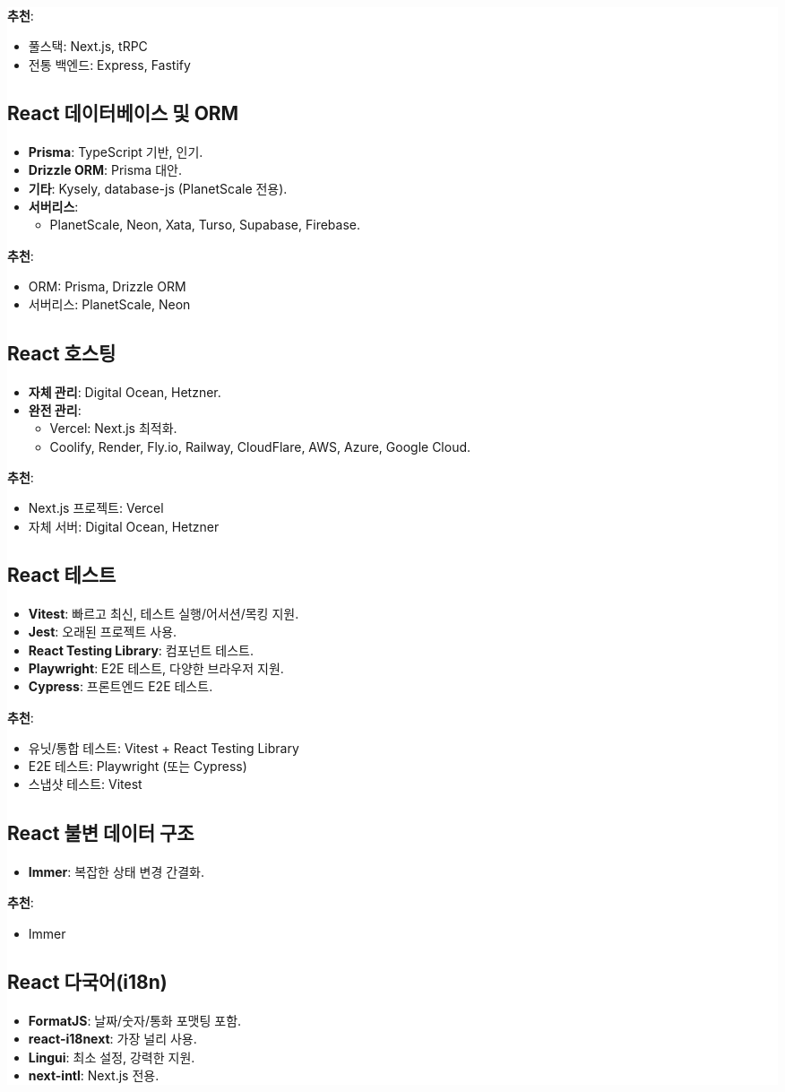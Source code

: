 **추천**:
- 풀스택: Next.js, tRPC
- 전통 백엔드: Express, Fastify

## React 데이터베이스 및 ORM

- **Prisma**: TypeScript 기반, 인기.
- **Drizzle ORM**: Prisma 대안.
- **기타**: Kysely, database-js (PlanetScale 전용).
- **서버리스**:
  - PlanetScale, Neon, Xata, Turso, Supabase, Firebase.

**추천**:
- ORM: Prisma, Drizzle ORM
- 서버리스: PlanetScale, Neon

## React 호스팅

- **자체 관리**: Digital Ocean, Hetzner.
- **완전 관리**:
  - Vercel: Next.js 최적화.
  - Coolify, Render, Fly.io, Railway, CloudFlare, AWS, Azure, Google Cloud.

**추천**:
- Next.js 프로젝트: Vercel
- 자체 서버: Digital Ocean, Hetzner

## React 테스트

- **Vitest**: 빠르고 최신, 테스트 실행/어서션/목킹 지원.
- **Jest**: 오래된 프로젝트 사용.
- **React Testing Library**: 컴포넌트 테스트.
- **Playwright**: E2E 테스트, 다양한 브라우저 지원.
- **Cypress**: 프론트엔드 E2E 테스트.

**추천**:
- 유닛/통합 테스트: Vitest + React Testing Library
- E2E 테스트: Playwright (또는 Cypress)
- 스냅샷 테스트: Vitest

## React 불변 데이터 구조

- **Immer**: 복잡한 상태 변경 간결화.

**추천**:
- Immer

## React 다국어(i18n)

- **FormatJS**: 날짜/숫자/통화 포맷팅 포함.
- **react-i18next**: 가장 널리 사용.
- **Lingui**: 최소 설정, 강력한 지원.
- **next-intl**: Next.js 전용.
